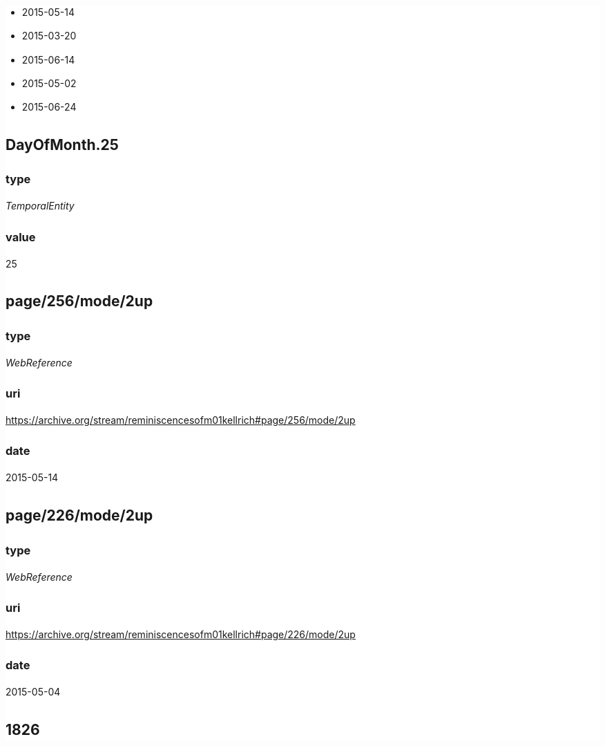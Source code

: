  - 2015-05-14

 - 2015-03-20

 - 2015-06-14

 - 2015-05-02

 - 2015-06-24

## DayOfMonth.25

### type


*TemporalEntity*

### value


25

## page/256/mode/2up

### type


*WebReference*

### uri


https://archive.org/stream/reminiscencesofm01kellrich#page/256/mode/2up

### date


2015-05-14

## page/226/mode/2up

### type


*WebReference*

### uri


https://archive.org/stream/reminiscencesofm01kellrich#page/226/mode/2up

### date


2015-05-04

## 1826
